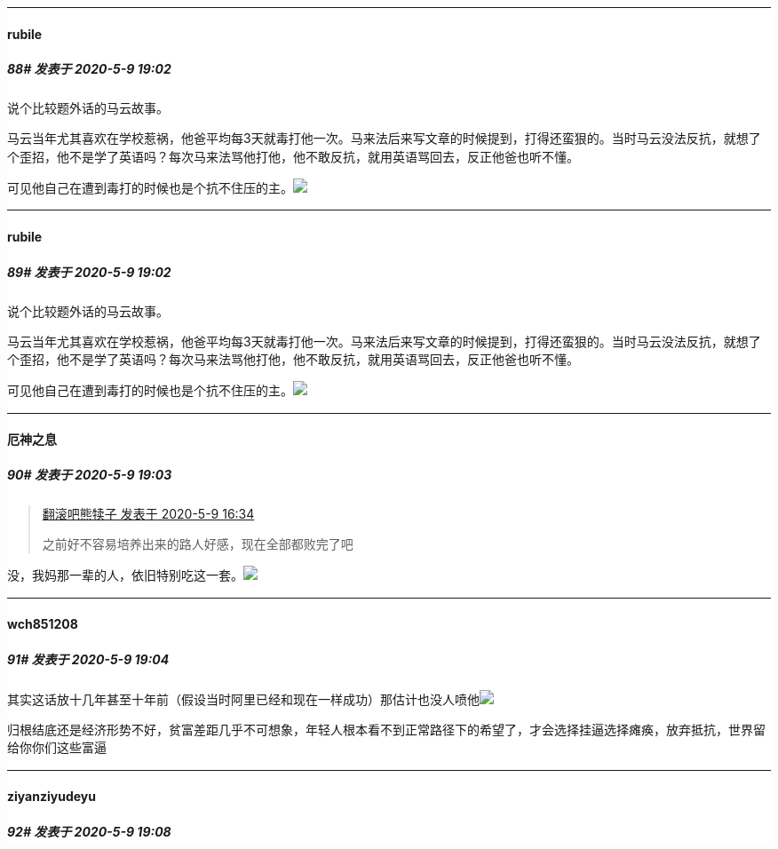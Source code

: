 
-----

####  rubile  
##### 88#       发表于 2020-5-9 19:02


说个比较题外话的马云故事。

马云当年尤其喜欢在学校惹祸，他爸平均每3天就毒打他一次。马来法后来写文章的时候提到，打得还蛮狠的。当时马云没法反抗，就想了个歪招，他不是学了英语吗？每次马来法骂他打他，他不敢反抗，就用英语骂回去，反正他爸也听不懂。

可见他自己在遭到毒打的时候也是个抗不住压的主。<img src="https://static.saraba1st.com/image/smiley/face2017/067.png" referrerpolicy="no-referrer">


-----

####  rubile  
##### 89#       发表于 2020-5-9 19:02


说个比较题外话的马云故事。

马云当年尤其喜欢在学校惹祸，他爸平均每3天就毒打他一次。马来法后来写文章的时候提到，打得还蛮狠的。当时马云没法反抗，就想了个歪招，他不是学了英语吗？每次马来法骂他打他，他不敢反抗，就用英语骂回去，反正他爸也听不懂。

可见他自己在遭到毒打的时候也是个抗不住压的主。<img src="https://static.saraba1st.com/image/smiley/face2017/067.png" referrerpolicy="no-referrer">


-----

####  厄神之息  
##### 90#       发表于 2020-5-9 19:03


<blockquote><a href="httphttps://bbs.saraba1st.com/2b/forum.php?mod=redirect&amp;goto=findpost&amp;pid=47357748&amp;ptid=1933677" target="_blank">翻滚吧熊犊子 发表于 2020-5-9 16:34</a>

之前好不容易培养出来的路人好感，现在全部都败完了吧</blockquote>
没，我妈那一辈的人，依旧特别吃这一套。<img src="https://static.saraba1st.com/image/smiley/face2017/143.png" referrerpolicy="no-referrer">


-----

####  wch851208  
##### 91#       发表于 2020-5-9 19:04


其实这话放十几年甚至十年前（假设当时阿里已经和现在一样成功）那估计也没人喷他<img src="https://static.saraba1st.com/image/smiley/face2017/013.png" referrerpolicy="no-referrer">

归根结底还是经济形势不好，贫富差距几乎不可想象，年轻人根本看不到正常路径下的希望了，才会选择挂逼选择瘫痪，放弃抵抗，世界留给你你们这些富逼


-----

####  ziyanziyudeyu  
##### 92#       发表于 2020-5-9 19:08

